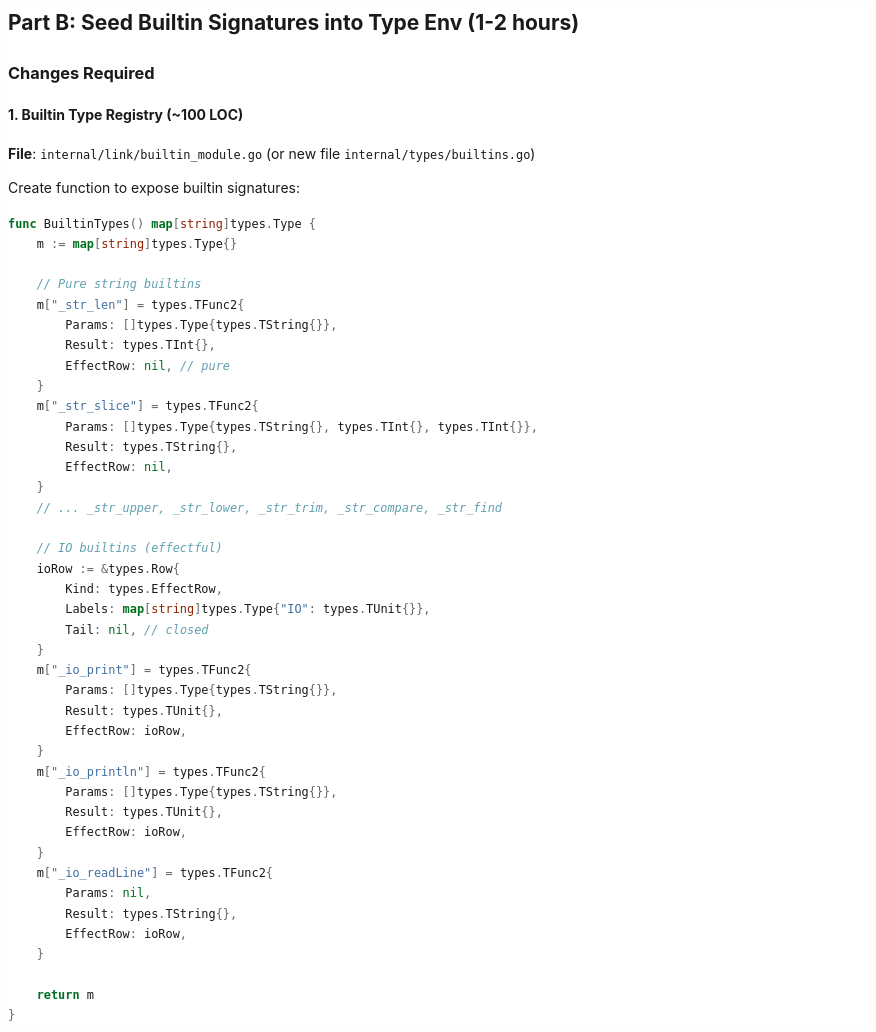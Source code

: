 
## Part B: Seed Builtin Signatures into Type Env (1-2 hours)

### Changes Required

#### 1. Builtin Type Registry (~100 LOC)
**File**: `internal/link/builtin_module.go` (or new file `internal/types/builtins.go`)

Create function to expose builtin signatures:
```go
func BuiltinTypes() map[string]types.Type {
    m := map[string]types.Type{}
    
    // Pure string builtins
    m["_str_len"] = types.TFunc2{
        Params: []types.Type{types.TString{}},
        Result: types.TInt{},
        EffectRow: nil, // pure
    }
    m["_str_slice"] = types.TFunc2{
        Params: []types.Type{types.TString{}, types.TInt{}, types.TInt{}},
        Result: types.TString{},
        EffectRow: nil,
    }
    // ... _str_upper, _str_lower, _str_trim, _str_compare, _str_find
    
    // IO builtins (effectful)
    ioRow := &types.Row{
        Kind: types.EffectRow,
        Labels: map[string]types.Type{"IO": types.TUnit{}},
        Tail: nil, // closed
    }
    m["_io_print"] = types.TFunc2{
        Params: []types.Type{types.TString{}},
        Result: types.TUnit{},
        EffectRow: ioRow,
    }
    m["_io_println"] = types.TFunc2{
        Params: []types.Type{types.TString{}},
        Result: types.TUnit{},
        EffectRow: ioRow,
    }
    m["_io_readLine"] = types.TFunc2{
        Params: nil,
        Result: types.TString{},
        EffectRow: ioRow,
    }
    
    return m
}
```
